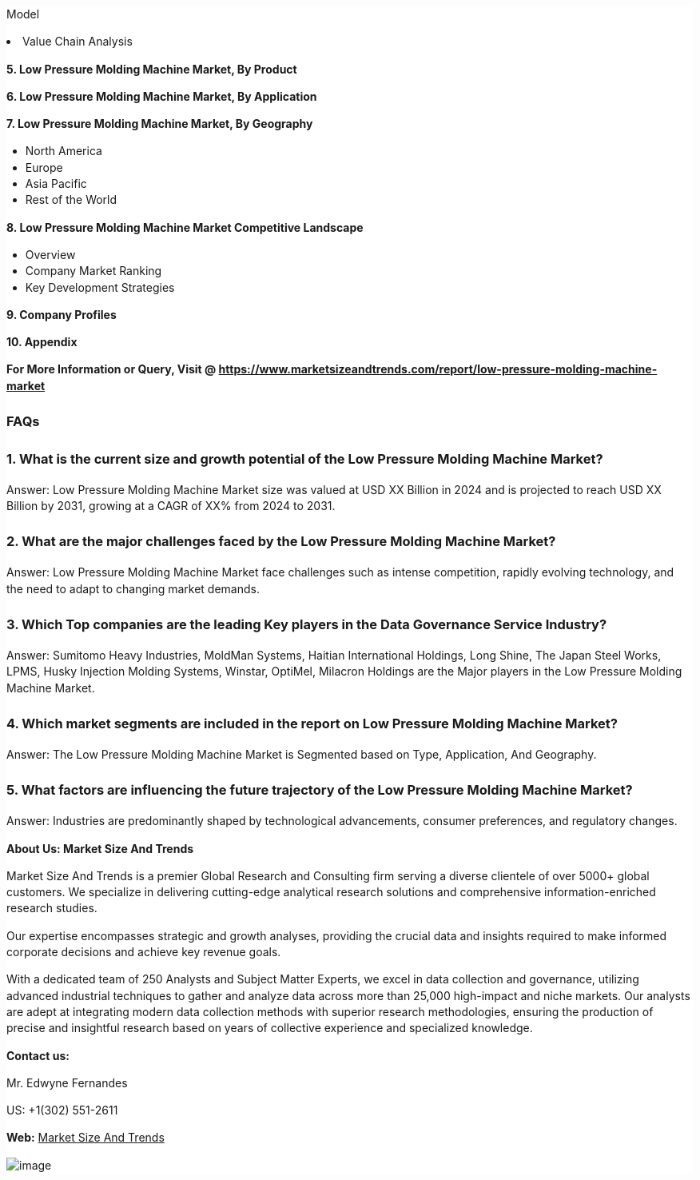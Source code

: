 Model</span></li><li><span class="">Value Chain Analysis</span></li></ul></div><div class="" data-test-id=""><p><strong><span class="">5. Low Pressure Molding Machine Market, By Product</span></strong></p></div><div class="" data-test-id=""><p><strong><span class="">6. Low Pressure Molding Machine Market, By Application</span></strong></p></div><div class="" data-test-id=""><p><strong><span class="">7. Low Pressure Molding Machine Market, By Geography</span></strong></p></div><div class="" data-test-id=""><ul><li><span class="">North America</span></li><li><span class="">Europe</span></li><li><span class="">Asia Pacific</span></li><li><span class="">Rest of the World</span></li></ul></div><div class="" data-test-id=""><p><strong><span class="">8. Low Pressure Molding Machine Market Competitive Landscape</span></strong></p></div><div class="" data-test-id=""><ul><li><span class="">Overview</span></li><li><span class="">Company Market Ranking</span></li><li><span class="">Key Development Strategies</span></li></ul></div><div class="" data-test-id=""><p><strong><span class="">9. Company Profiles</span></strong></p></div><div class="" data-test-id=""><p><strong><span class="">10. Appendix</span></strong></p></div><div class="" data-test-id=""><p><strong><span class="">For More Information or Query, Visit @ <a href="https://www.marketsizeandtrends.com/report/low-pressure-molding-machine-market" target="_blank">https://www.marketsizeandtrends.com/report/low-pressure-molding-machine-market</a></span></strong></p></div><div class="" data-test-id=""><div class="article-main__content" data-test-id="publishing-text-block"><h3><strong><span class="">FAQs</span></strong></h3></div><div class="article-main__content" data-test-id="publishing-text-block"><h3><span class="">1. What is the current size and growth potential of the Low Pressure Molding Machine Market?</span></h3></div><div class="article-main__content" data-test-id="publishing-text-block"><p><span class="font-[700]">Answer</span><span class="">: Low Pressure Molding Machine Market size was valued at USD XX Billion in 2024 and is projected to reach USD XX Billion by 2031, growing at a CAGR of XX% from 2024 to 2031.</span></p></div><div class="article-main__content" data-test-id="publishing-text-block"><h3><span class="">2. What are the major challenges faced by the Low Pressure Molding Machine Market?</span></h3></div><div class="article-main__content" data-test-id="publishing-text-block"><p><span class="font-[700]">Answer</span><span class="">: Low Pressure Molding Machine Market face challenges such as intense competition, rapidly evolving technology, and the need to adapt to changing market demands.</span></p></div><div class="article-main__content" data-test-id="publishing-text-block"><h3><span class="">3. Which Top companies are the leading Key players in the Data Governance Service Industry?</span></h3></div><div class="article-main__content" data-test-id="publishing-text-block"><p><span class="font-[700]">Answer</span><span class="">: Sumitomo Heavy Industries, MoldMan Systems, Haitian International Holdings, Long Shine, The Japan Steel Works, LPMS, Husky Injection Molding Systems, Winstar, OptiMel, Milacron Holdings are the Major players in the Low Pressure Molding Machine Market.</span></p></div><div class="article-main__content" data-test-id="publishing-text-block"><h3><span class="">4. Which market segments are included in the report on Low Pressure Molding Machine Market?</span></h3></div><div class="article-main__content" data-test-id="publishing-text-block"><p><span class="font-[700]">Answer</span><span class="">: The Low Pressure Molding Machine Market is Segmented based on Type, Application, And Geography.</span></p></div><div class="article-main__content" data-test-id="publishing-text-block"><h3><span class="">5. What factors are influencing the future trajectory of the Low Pressure Molding Machine Market?</span></h3></div><div class="article-main__content" data-test-id="publishing-text-block"><p><span class="font-[700]">Answer:</span><span class="">&nbsp;Industries are predominantly shaped by technological advancements, consumer preferences, and regulatory changes.</span></p></div><p><strong><span class="">About Us: Market Size And Trends</span></strong></p></div><div class="" data-test-id=""><p><span class="">Market Size And Trends is a premier Global Research and Consulting firm serving a diverse clientele of over 5000+ global customers. We specialize in delivering cutting-edge analytical research solutions and comprehensive information-enriched research studies.</span></p></div><div class="" data-test-id=""><p><span class="">Our expertise encompasses strategic and growth analyses, providing the crucial data and insights required to make informed corporate decisions and achieve key revenue goals.</span></p></div><div class="" data-test-id=""><p><span class="">With a dedicated team of 250 Analysts and Subject Matter Experts, we excel in data collection and governance, utilizing advanced industrial techniques to gather and analyze data across more than 25,000 high-impact and niche markets. Our analysts are adept at integrating modern data collection methods with superior research methodologies, ensuring the production of precise and insightful research based on years of collective experience and specialized knowledge.</span></p></div><div class="" data-test-id=""><p><strong><span class="">Contact us:</span></strong></p></div><div class="" data-test-id=""><p><span class="">Mr. Edwyne Fernandes</span></p></div><div class="" data-test-id=""><p><span class="">US: +1(302) 551-2611<br /></span></p><p><span class=""><strong>Web:</strong> <a href="https://www.marketsizeandtrends.com/" target="_blank">Market Size And Trends</a></span></p></div>
![image](https://github.com/user-attachments/assets/feea7b60-d7cf-41a7-82b7-1b32bab14af8)
